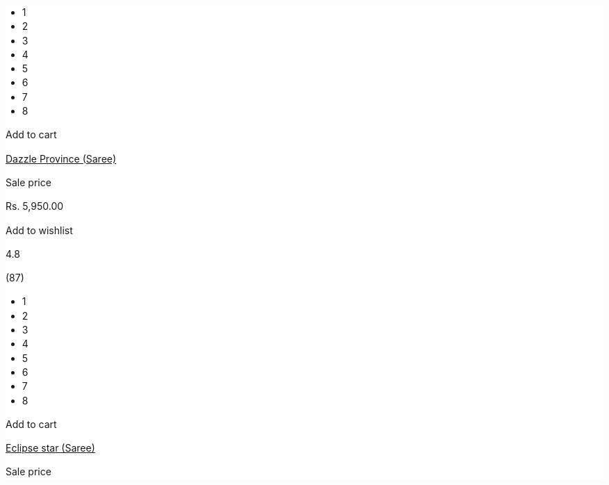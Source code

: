 [](/products/dazzle-province-saree)

[](/products/dazzle-province-saree)

[](/products/dazzle-province-saree)

- 1
- 2
- 3
- 4
- 5
- 6
- 7
- 8

Add to cart

[Dazzle Province (Saree)](/products/dazzle-province-saree)

Sale price

Rs. 5,950.00

Add to wishlist

4.8

(87)

[](/products/eclipse-star)

[](/products/eclipse-star)

[](/products/eclipse-star)

[](/products/eclipse-star)

[](/products/eclipse-star)

[](/products/eclipse-star)

[](/products/eclipse-star)

[](/products/eclipse-star)

[](/products/eclipse-star)

- 1
- 2
- 3
- 4
- 5
- 6
- 7
- 8

Add to cart

[Eclipse star (Saree)](/products/eclipse-star)

Sale price
